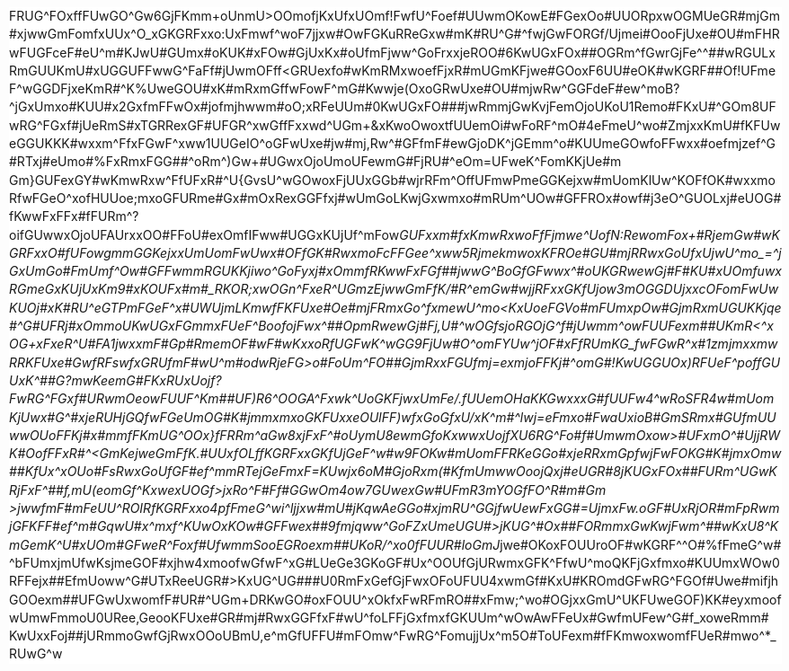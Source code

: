 FRUG^FOxffFUwGO^Gw6GjFKmm+oUnmU>OOmofjKxUfxUOmf!FwfU^Foef#UUwmOKowE#FGexOo#UUORpxwOGMUeGR#mjGm#xjwwGmFomfxUUx^O_xGKGRFxxo:UxFmwf^woF7jjxw#OwFGKuRReGxw#mK#RU^G#^fwjGwFORGf/Ujmei#OooFjUxe#OU#mFHRwFUGFceF#eU^m#KJwU#GUmx#oKUK#xFOw#GjUxKx#oUfmFjww^GoFrxxjeROO#6KwUGxFOx##OGRm^fGwrGjFe^^##wRGULxRmGUUKmU#xUGGUFFwwG^FaFf#jUwmOFff<GRUexfo#wKmRMxwoefFjxR#mUGmKFjwe#GOoxF6UU#eOK#wKGRF##Of!UFmeF^wGGDFjxeKmR#^K%UweGOU#xK#mRxmGffwFowF^mG#Kwwje(OxoGRwUxe#OU#mjwRw^GGFdeF#ew^moB?^jGxUmxo#KUU#x2GxfmFFwOx#jofmjhwwm#oO;xRFeUUm#0KwUGxFO###jwRmmjGwKvjFemOjoUKoU1Remo#FKxU#^GOm8UFwRG^FGxf#jUeRmS#xTGRRexGF#UFGR^xwGffFxxwd^UGm+&xKwoOwoxtfUUemOi#wFoRF^mO#4eFmeU^wo#ZmjxxKmU#fKFUweGGUKKK#wxxm^FfxFGwF^xww1UUGeIO^oGFwUxe#jw#mj,Rw^#GFfmF#ewGjoDK^jGEmm^o#KUUmeGOwfoFFwxx#oefmjzef^G#RTxj#eUmo#%FxRmxFGG##^oRm^)Gw+#UGwxOjoUmoUFewmG#FjRU#^eOm=UFweK^FomKKjUe#m Gm}GUFexGY#wKmwRxw^FfUFxR#^U{GvsU^wGOwoxFjUUxGGb#wjrRFm^OffUFmwPmeGGKejxw#mUomKlUw^KOFfOK#wxxmoRfwFGeO^xofHUUoe;mxoGFURme#Gx#mOxRexGGFfxj#wUmGoLKwjGxwmxo#mRUm^UOw#GFFROx#owf#j3eO^GUOLxj#eUOG#fKwwFxFFx#fFURm^?oifGUwwxOjoUFAUrxxOO#FFoU#exOmfIFww#UGGxKUjUf^mFow*GUFxxm#fxKmwRxwoFfFjmwe^UofN:RewomFox+#RjemGw#wKGRFxxO#fUFowgmmGGKejxxUmUomFwUwx#OFfGK#RwxmoFcFFGee^xww5RjmekmwoxKFROe#GU#mjRRwxGoUfxUjwU^mo_=^jGxUmGo#FmUmf^Ow#GFFwmmRGUKKjiwo^GoFyxj#xOmmfRKwwFxFGf##jwwG^BoGfGFwwx^#oUKGRwewGj#F#KU#xUOmfuwxRGmeGxKUjUxKm9#xKOUFx#m#_RKOR;xwOGn^FxeR^UGmzEjwwGmFfK/#R^emGw#wjjRFxxGKfUjow3mOGGDUjxxcOFomFwUwKUOj#xK#RU^eGTPmFGeF^x#UWUjmLKmwfFKFUxe#Oe#mjFRmxGo^fxmewU^mo<KxUoeFGVo#mFUmxpOw#GjmRxmUGUKKjqe#^G#UFRj#xOmmoUKwUGxFGmmxFUeF^BoofojFwx^##OpmRwewGj#Fj,U#^wOGfsjoRGOjG^f#jUwmm^owFUUFexm##UKmR<^xOG+xFxeR^U#FA1jwxxmF#Gp#RmemOF#wF#wKxxoRfUGFwK^wGG9FjUw#O^omFYUw^jOF#xFfRUmKG_fwFGwR^x#1zmjmxxmwRRKFUxe#GwfRFswfxGRUfmF#wU^m#odwRjeFG>o#FoUm^FO##GjmRxxFGUfmj=exmjoFFKj#^omG#!KwUGGUOx)RFUeF^poffGUUxK^##G?mwKeemG#FKxRUxUojf?FwRG^FGxf#URwmOeowFUUF^Km##UF)R6^OOGA^Fxwk^UoGKFjwxUmFe/.fUUemOHaKKGwxxxG#fUUFw4^wRoSFR4w#mUomKjUwx#G^#xjeRUHjGQfwFGeUmOG#K#jmmxmxoGKFUxxeOUlFF)wfxGoGfxU/xK^m#^lwj=eFmxo#FwaUxioB#GmSRmx#GUfmUUwwOUoFFKj#x#mmfFKmUG^OOx}fFRRm^aGw8xjFxF^#oUymU8ewmGfoKxwwxUojfXU6RG^Fo#f#UmwmOxow>#UFxmO^#UjjRWK#OofFFxR#^<GmKejweGmFfK.#UUxfOLffKGRFxxGKfUjGeF^w#w9FOKw#mUomFFRKeGGo#xjeRRxmGpfwjFwFOKG#K#jmxOmw##KfUx^xOUo#FsRwxGoUfGF#ef^mmRTejGeFmxF=KUwjx6oM#GjoRxm(#KfmUmwwOoojQxj#eUGR#8jKUGxFOx##FURm^UGwKRjFxF^##f,mU(eomGf^KxwexUOGf>jxRo^F#Ff#GGwOm4ow7GUwexGw#UFmR3mYOGfFO^R#m#Gm >jwwfmF#mFeUU^ROIRfKGRFxxo4pfFmeG^wi^ljjxw#mU#jKqwAeGGo#xjmRU^GGjfwUewFxGG#=UjmxFw.oGF#UxRjOR#mFpRwmjGFKFF#ef^m#GqwU#x^mxf^KUwOxKOw#GFFwex##9fmjqww^GoFZxUmeUGU#>jKUG^#Ox##FORmmxGwKwjFwm^##wKxU8^KmGemK^U#xUOm#GFweR^Foxf#UfwmmSooEGRoexm##UKoR/^xo0fFUUR#loGmJ*jwe#OKoxFOUUroOF#wKGRF^^O#%fFmeG^w#^bFUmxjmUfwKsjmeGOF#xjhw4xmoofwGfwF^xG#LUeGe3GKoGF#Ux^OOUfGjURwmxGFK^FfwU^moQKFjGxfmxo#KUUmxWOw0RFFejx##EfmUoww^G#UTxReeUGR#>KxUG^UG###U0RmFxGefGjFwxOFoUFUU4xwmGf#KxU#KROmdGFwRG^FGOf#Uwe#mifjhGOOexm##UFGwUxwomfF#UR#^UGm+DRKwGO#oxFOUU^xOkfxFwRFmRO##xFmw;^wo#OGjxxGmU^UKFUweGOF)KK#eyxmoofwUmwFmmoU0URee,GeooKFUxe#GR#mj#RwxGGFfxF#wU^foLFFjGxfmxfGKUUm^wOwAwFFeUx#GwfmUFew^G#f_xoweRmm# KwUxxFoj##jURmmoGwfGjRwxOOoUBmU,e^mGfUFFU#mFOmw^FwRG^FomujjUx^m5O#ToUFexm#fFKmwoxwomfFUeR#mwo^*_RUwG^w
